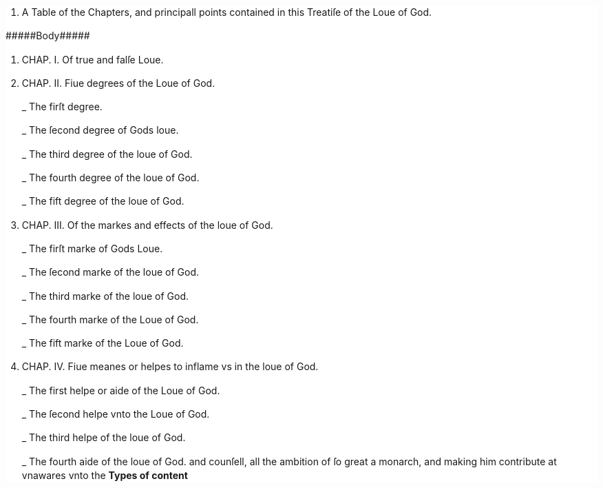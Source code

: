 1. A Table of the
Chapters, and principall
points contained
in this Treatiſe of
the Loue of
God.

#####Body#####

1. CHAP. I. Of true and falſe Loue.

1. CHAP. II. Fiue degrees of the Loue
of God.

    _ The firſt degree.

    _ The ſecond degree of
Gods loue.

    _ The third degree of the
loue of God.

    _ The fourth degree of the
loue of God.

    _ The fift degree of the loue
of God.

1. CHAP. III. Of the markes and effects
of the loue of God.

    _ The firſt marke of Gods
Loue.

    _ The ſecond marke of the
loue of God.

    _ The third marke of the
loue of God.

    _ The fourth marke of the
Loue of God.

    _ The fift marke of the
Loue of God.

1. CHAP. IV. Fiue meanes or helpes to
inflame vs in the
loue of God.

    _ The first helpe or aide of
the Loue of God.

    _ The ſecond helpe vnto the
Loue of God.

    _ The third helpe of the
loue of God.

    _ The fourth aide of the
loue of God.
and counſell, all the ambition
of ſo great a monarch,
and making him
contribute at vnawares
vnto the
**Types of content**
